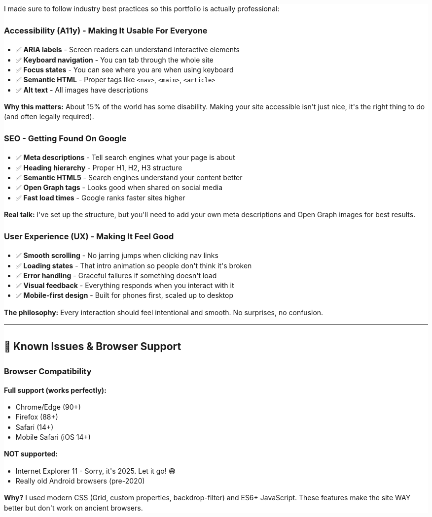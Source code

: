 I made sure to follow industry best practices so this portfolio is actually professional:

### Accessibility (A11y) - Making It Usable For Everyone

- ✅ **ARIA labels** - Screen readers can understand interactive elements
- ✅ **Keyboard navigation** - You can tab through the whole site
- ✅ **Focus states** - You can see where you are when using keyboard
- ✅ **Semantic HTML** - Proper tags like `<nav>`, `<main>`, `<article>`
- ✅ **Alt text** - All images have descriptions

**Why this matters:** About 15% of the world has some disability. Making your site accessible isn't just nice, it's the right thing to do (and often legally required).

### SEO - Getting Found On Google

- ✅ **Meta descriptions** - Tell search engines what your page is about
- ✅ **Heading hierarchy** - Proper H1, H2, H3 structure
- ✅ **Semantic HTML5** - Search engines understand your content better
- ✅ **Open Graph tags** - Looks good when shared on social media
- ✅ **Fast load times** - Google ranks faster sites higher

**Real talk:** I've set up the structure, but you'll need to add your own meta descriptions and Open Graph images for best results.

### User Experience (UX) - Making It Feel Good

- ✅ **Smooth scrolling** - No jarring jumps when clicking nav links
- ✅ **Loading states** - That intro animation so people don't think it's broken
- ✅ **Error handling** - Graceful failures if something doesn't load
- ✅ **Visual feedback** - Everything responds when you interact with it
- ✅ **Mobile-first design** - Built for phones first, scaled up to desktop

**The philosophy:** Every interaction should feel intentional and smooth. No surprises, no confusion.

---

## 🐛 Known Issues & Browser Support

### Browser Compatibility

**Full support (works perfectly):**
- Chrome/Edge (90+)
- Firefox (88+)
- Safari (14+)
- Mobile Safari (iOS 14+)

**NOT supported:**
- Internet Explorer 11 - Sorry, it's 2025. Let it go! 😅
- Really old Android browsers (pre-2020)

**Why?** I used modern CSS (Grid, custom properties, backdrop-filter) and ES6+ JavaScript. These features make the site WAY better but don't work on ancient browsers.
